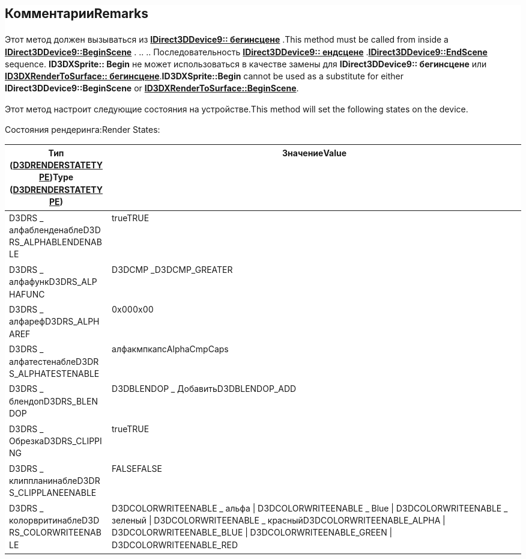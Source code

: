 ## <a name="remarks"></a><span data-ttu-id="bd207-124">Комментарии</span><span class="sxs-lookup"><span data-stu-id="bd207-124">Remarks</span></span>

<span data-ttu-id="bd207-125">Этот метод должен вызываться из [**IDirect3DDevice9:: бегинсцене**](/windows/desktop/api) .</span><span class="sxs-lookup"><span data-stu-id="bd207-125">This method must be called from inside a [**IDirect3DDevice9::BeginScene**](/windows/desktop/api) .</span></span> <span data-ttu-id="bd207-126">.</span><span class="sxs-lookup"><span data-stu-id="bd207-126">.</span></span> <span data-ttu-id="bd207-127">.</span><span class="sxs-lookup"><span data-stu-id="bd207-127">.</span></span> <span data-ttu-id="bd207-128">Последовательность [**IDirect3DDevice9:: ендсцене**](/windows/desktop/api) .</span><span class="sxs-lookup"><span data-stu-id="bd207-128">[**IDirect3DDevice9::EndScene**](/windows/desktop/api) sequence.</span></span> <span data-ttu-id="bd207-129">**ID3DXSprite:: Begin** не может использоваться в качестве замены для **IDirect3DDevice9:: бегинсцене** или [**ID3DXRenderToSurface:: бегинсцене**](id3dxrendertosurface--beginscene.md).</span><span class="sxs-lookup"><span data-stu-id="bd207-129">**ID3DXSprite::Begin** cannot be used as a substitute for either **IDirect3DDevice9::BeginScene** or [**ID3DXRenderToSurface::BeginScene**](id3dxrendertosurface--beginscene.md).</span></span>

<span data-ttu-id="bd207-130">Этот метод настроит следующие состояния на устройстве.</span><span class="sxs-lookup"><span data-stu-id="bd207-130">This method will set the following states on the device.</span></span>

<span data-ttu-id="bd207-131">Состояния рендеринга:</span><span class="sxs-lookup"><span data-stu-id="bd207-131">Render States:</span></span>



| <span data-ttu-id="bd207-132">Тип ([**D3DRENDERSTATETYPE**](./d3drenderstatetype.md))</span><span class="sxs-lookup"><span data-stu-id="bd207-132">Type ([**D3DRENDERSTATETYPE**](./d3drenderstatetype.md))</span></span> | <span data-ttu-id="bd207-133">Значение</span><span class="sxs-lookup"><span data-stu-id="bd207-133">Value</span></span>                                                                                                             |
|---------------------------------------------------------------|-------------------------------------------------------------------------------------------------------------------|
| <span data-ttu-id="bd207-134">D3DRS \_ алфабленденабле</span><span class="sxs-lookup"><span data-stu-id="bd207-134">D3DRS\_ALPHABLENDENABLE</span></span>                                       | <span data-ttu-id="bd207-135">true</span><span class="sxs-lookup"><span data-stu-id="bd207-135">TRUE</span></span>                                                                                                              |
| <span data-ttu-id="bd207-136">D3DRS \_ алфафунк</span><span class="sxs-lookup"><span data-stu-id="bd207-136">D3DRS\_ALPHAFUNC</span></span>                                              | <span data-ttu-id="bd207-137">D3DCMP \_</span><span class="sxs-lookup"><span data-stu-id="bd207-137">D3DCMP\_GREATER</span></span>                                                                                                   |
| <span data-ttu-id="bd207-138">D3DRS \_ алфареф</span><span class="sxs-lookup"><span data-stu-id="bd207-138">D3DRS\_ALPHAREF</span></span>                                               | <span data-ttu-id="bd207-139">0x00</span><span class="sxs-lookup"><span data-stu-id="bd207-139">0x00</span></span>                                                                                                              |
| <span data-ttu-id="bd207-140">D3DRS \_ алфатестенабле</span><span class="sxs-lookup"><span data-stu-id="bd207-140">D3DRS\_ALPHATESTENABLE</span></span>                                        | <span data-ttu-id="bd207-141">алфакмпкапс</span><span class="sxs-lookup"><span data-stu-id="bd207-141">AlphaCmpCaps</span></span>                                                                                                      |
| <span data-ttu-id="bd207-142">D3DRS \_ блендоп</span><span class="sxs-lookup"><span data-stu-id="bd207-142">D3DRS\_BLENDOP</span></span>                                                | <span data-ttu-id="bd207-143">D3DBLENDOP \_ Добавить</span><span class="sxs-lookup"><span data-stu-id="bd207-143">D3DBLENDOP\_ADD</span></span>                                                                                                   |
| <span data-ttu-id="bd207-144">D3DRS \_ Обрезка</span><span class="sxs-lookup"><span data-stu-id="bd207-144">D3DRS\_CLIPPING</span></span>                                               | <span data-ttu-id="bd207-145">true</span><span class="sxs-lookup"><span data-stu-id="bd207-145">TRUE</span></span>                                                                                                              |
| <span data-ttu-id="bd207-146">D3DRS \_ клиппланинабле</span><span class="sxs-lookup"><span data-stu-id="bd207-146">D3DRS\_CLIPPLANEENABLE</span></span>                                        | <span data-ttu-id="bd207-147">FALSE</span><span class="sxs-lookup"><span data-stu-id="bd207-147">FALSE</span></span>                                                                                                             |
| <span data-ttu-id="bd207-148">D3DRS \_ колорвритинабле</span><span class="sxs-lookup"><span data-stu-id="bd207-148">D3DRS\_COLORWRITEENABLE</span></span>                                       | <span data-ttu-id="bd207-149">D3DCOLORWRITEENABLE \_ альфа \| D3DCOLORWRITEENABLE \_ Blue \| D3DCOLORWRITEENABLE \_ зеленый \| D3DCOLORWRITEENABLE \_ красный</span><span class="sxs-lookup"><span data-stu-id="bd207-149">D3DCOLORWRITEENABLE\_ALPHA \| D3DCOLORWRITEENABLE\_BLUE \| D3DCOLORWRITEENABLE\_GREEN \| D3DCOLORWRITEENABLE\_RED</span></span> |